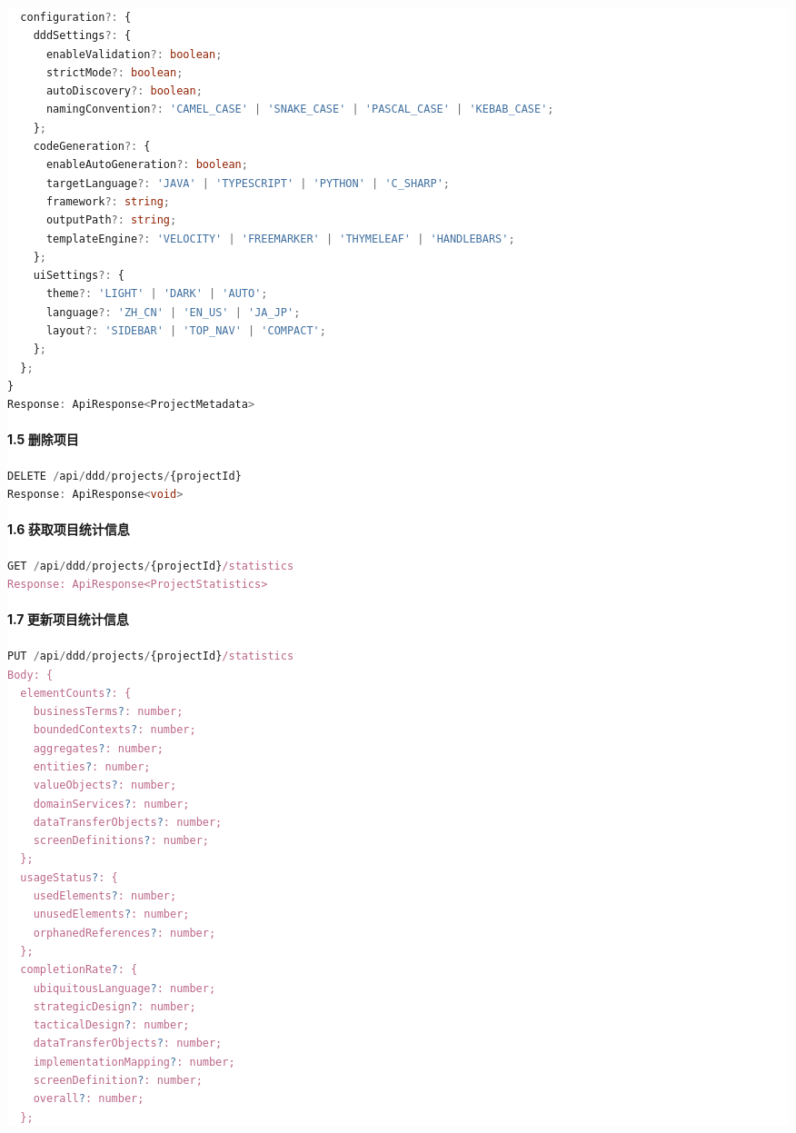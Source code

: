 ```typescript
  configuration?: {
    dddSettings?: {
      enableValidation?: boolean;
      strictMode?: boolean;
      autoDiscovery?: boolean;
      namingConvention?: 'CAMEL_CASE' | 'SNAKE_CASE' | 'PASCAL_CASE' | 'KEBAB_CASE';
    };
    codeGeneration?: {
      enableAutoGeneration?: boolean;
      targetLanguage?: 'JAVA' | 'TYPESCRIPT' | 'PYTHON' | 'C_SHARP';
      framework?: string;
      outputPath?: string;
      templateEngine?: 'VELOCITY' | 'FREEMARKER' | 'THYMELEAF' | 'HANDLEBARS';
    };
    uiSettings?: {
      theme?: 'LIGHT' | 'DARK' | 'AUTO';
      language?: 'ZH_CN' | 'EN_US' | 'JA_JP';
      layout?: 'SIDEBAR' | 'TOP_NAV' | 'COMPACT';
    };
  };
}
Response: ApiResponse<ProjectMetadata>
```

#### 1.5 删除项目
```typescript
DELETE /api/ddd/projects/{projectId}
Response: ApiResponse<void>
```

#### 1.6 获取项目统计信息
```typescript
GET /api/ddd/projects/{projectId}/statistics
Response: ApiResponse<ProjectStatistics>
```

#### 1.7 更新项目统计信息
```typescript
PUT /api/ddd/projects/{projectId}/statistics
Body: {
  elementCounts?: {
    businessTerms?: number;
    boundedContexts?: number;
    aggregates?: number;
    entities?: number;
    valueObjects?: number;
    domainServices?: number;
    dataTransferObjects?: number;
    screenDefinitions?: number;
  };
  usageStatus?: {
    usedElements?: number;
    unusedElements?: number;
    orphanedReferences?: number;
  };
  completionRate?: {
    ubiquitousLanguage?: number;
    strategicDesign?: number;
    tacticalDesign?: number;
    dataTransferObjects?: number;
    implementationMapping?: number;
    screenDefinition?: number;
    overall?: number;
  };
```